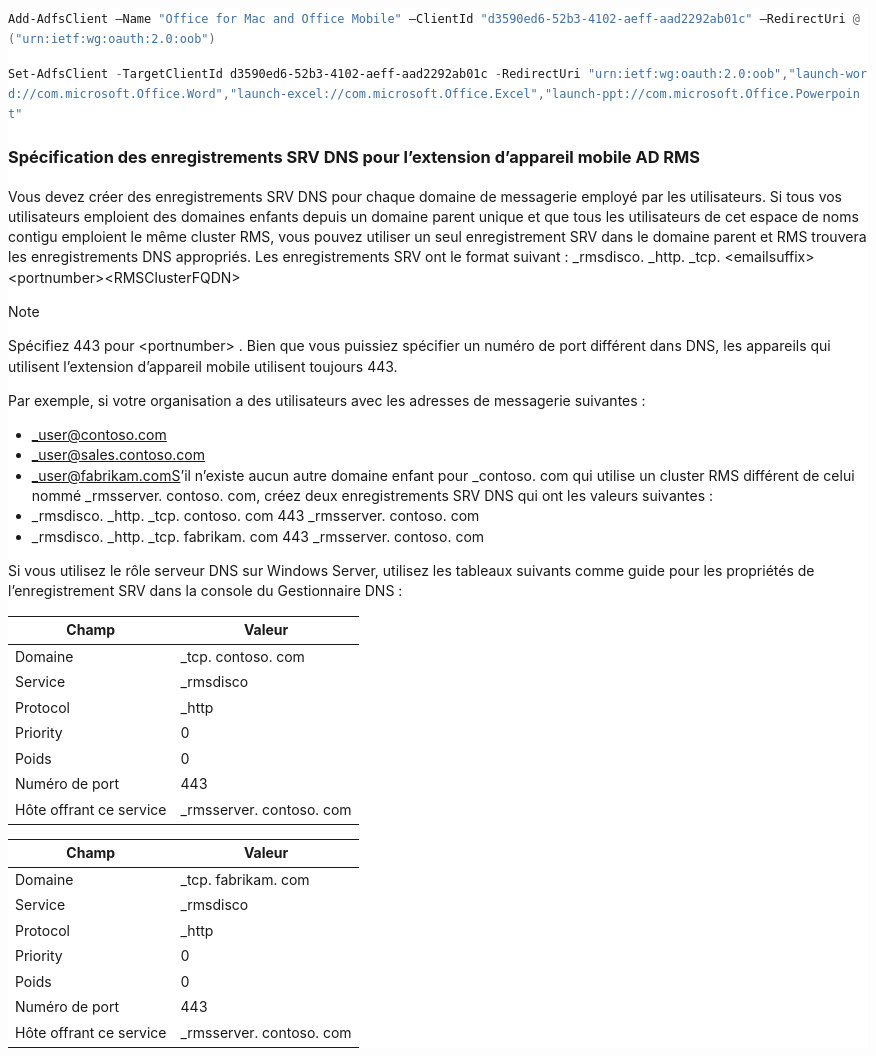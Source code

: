 ```powershell
Add-AdfsClient –Name "Office for Mac and Office Mobile" –ClientId "d3590ed6-52b3-4102-aeff-aad2292ab01c" –RedirectUri @("urn:ietf:wg:oauth:2.0:oob")
```

```powershell
Set-AdfsClient -TargetClientId d3590ed6-52b3-4102-aeff-aad2292ab01c -RedirectUri "urn:ietf:wg:oauth:2.0:oob","launch-word://com.microsoft.Office.Word","launch-excel://com.microsoft.Office.Excel","launch-ppt://com.microsoft.Office.Powerpoint"
```

### <a name="specifying-the-dns-srv-records-for-the-ad-rms-mobile-device-extension"></a>Spécification des enregistrements SRV DNS pour l’extension d’appareil mobile AD RMS

Vous devez créer des enregistrements SRV DNS pour chaque domaine de messagerie employé par les utilisateurs. Si tous vos utilisateurs emploient des domaines enfants depuis un domaine parent unique et que tous les utilisateurs de cet espace de noms contigu emploient le même cluster RMS, vous pouvez utiliser un seul enregistrement SRV dans le domaine parent et RMS trouvera les enregistrements DNS appropriés.
Les enregistrements SRV ont le format suivant : _rmsdisco. _http. _tcp. \<emailsuffix>\<portnumber>\<RMSClusterFQDN>

> [!NOTE]
> Spécifiez 443 pour \<portnumber> . Bien que vous puissiez spécifier un numéro de port différent dans DNS, les appareils qui utilisent l’extension d’appareil mobile utilisent toujours 443.

Par exemple, si votre organisation a des utilisateurs avec les adresses de messagerie suivantes :
  - _user@contoso.com
  - _user@sales.contoso.com
  - _user@fabrikam.comS’il n’existe aucun autre domaine enfant pour _contoso. com qui utilise un cluster RMS différent de celui nommé _rmsserver. contoso. com, créez deux enregistrements SRV DNS qui ont les valeurs suivantes :
- _rmsdisco. _http. _tcp. contoso. com 443 _rmsserver. contoso. com
- _rmsdisco. _http. _tcp. fabrikam. com 443 _rmsserver. contoso. com

Si vous utilisez le rôle serveur DNS sur Windows Server, utilisez les tableaux suivants comme guide pour les propriétés de l’enregistrement SRV dans la console du Gestionnaire DNS :

|Champ|Valeur|
|------|------|
|Domaine|_tcp. contoso. com
|Service|_rmsdisco
|Protocol|_http
|Priority|0
|Poids|0
|Numéro de port|443
|Hôte offrant ce service|_rmsserver. contoso. com

|Champ|Valeur|
|------|------|
|Domaine|_tcp. fabrikam. com
|Service|_rmsdisco
|Protocol|_http
|Priority|0
|Poids|0
|Numéro de port|443
|Hôte offrant ce service|_rmsserver. contoso. com|